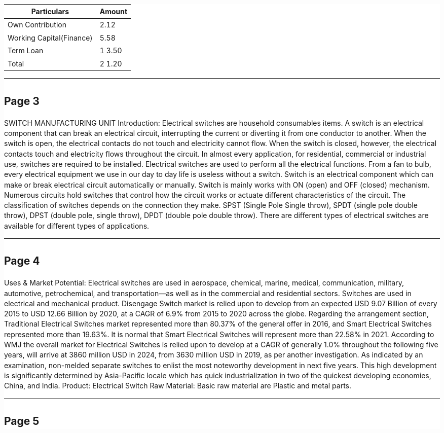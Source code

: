 | Particulars | Amount |
|---|---|
| Own Contribution | 2.12 |
| Working Capital(Finance) | 5.58 |
| Term Loan | 1 3.50 |
| Total | 2 1.20 |

---

## Page 3

SWITCH MANUFACTURING UNIT Introduction: Electrical switches are household consumables items. A switch is an electrical component that can break an electrical circuit, interrupting the current or diverting it from one conductor to another. When the switch is open, the electrical contacts do not touch and electricity cannot flow. When the switch is closed, however, the electrical contacts touch and electricity flows throughout the circuit. In almost every application, for residential, commercial or industrial use, switches are required to be installed. Electrical switches are used to perform all the electrical functions. From a fan to bulb, every electrical equipment we use in our day to day life is useless without a switch. Switch is an electrical component which can make or break electrical circuit automatically or manually. Switch is mainly works with ON (open) and OFF (closed) mechanism. Numerous circuits hold switches that control how the circuit works or actuate different characteristics of the circuit. The classification of switches depends on the connection they make. SPST (Single Pole Single throw), SPDT (single pole double throw), DPST (double pole, single throw), DPDT (double pole double throw). There are different types of electrical switches are available for different types of applications.

---

## Page 4

Uses & Market Potential: Electrical switches are used in aerospace, chemical, marine, medical, communication, military, automotive, petrochemical, and transportation—as well as in the commercial and residential sectors. Switches are used in electrical and mechanical product. Disengage Switch market is relied upon to develop from an expected USD 9.07 Billion of every 2015 to USD 12.66 Billion by 2020, at a CAGR of 6.9% from 2015 to 2020 across the globe. Regarding the arrangement section, Traditional Electrical Switches market represented more than 80.37% of the general offer in 2016, and Smart Electrical Switches represented more than 19.63%. It is normal that Smart Electrical Switches will represent more than 22.58% in 2021. According to WMJ the overall market for Electrical Switches is relied upon to develop at a CAGR of generally 1.0% throughout the following five years, will arrive at 3860 million USD in 2024, from 3630 million USD in 2019, as per another investigation. As indicated by an examination, non-melded separate switches to enlist the most noteworthy development in next five years. This high development is significantly determined by Asia-Pacific locale which has quick industrialization in two of the quickest developing economies, China, and India. Product: Electrical Switch Raw Material: Basic raw material are Plastic and metal parts.

---

## Page 5
